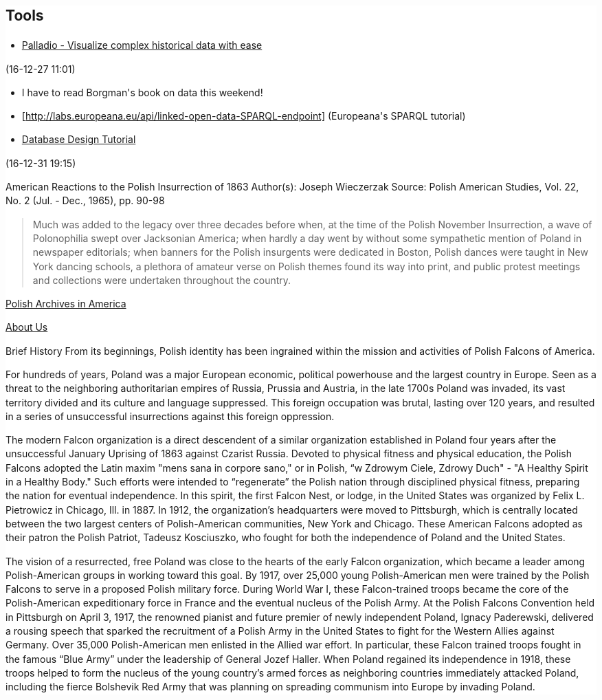 ## Tools

* [Palladio - Visualize complex historical data with ease](http://hdlab.stanford.edu/palladio/)

(16-12-27 11:01) 
- I have to read Borgman's book on data this weekend!
* [http://labs.europeana.eu/api/linked-open-data-SPARQL-endpoint] (Europeana's SPARQL tutorial)
- [Database Design Tutorial](http://port.sas.ac.uk/mod/book/view.php?id=75&chapterid=130)

(16-12-31 19:15) 

American Reactions to the Polish Insurrection of 1863
Author(s): Joseph Wieczerzak
Source: Polish American Studies, Vol. 22, No. 2 (Jul. - Dec., 1965), pp. 90-98

> Much was added to the legacy over three decades before when, at the time of the Polish November Insurrection, a wave of Polonophilia swept over Jacksonian America; when hardly a day went by without some sympathetic mention of Poland in newspaper editorials; when banners for the Polish insurgents were dedicated in Boston, Polish dances were taught in New York dancing schools, a plethora of amateur verse on Polish themes found its way into print, and public protest meetings and collections were undertaken throughout the country.

[Polish Archives in America](http://www.piasa.org/archivesinamericabs.html)

[About Us](http://www.polishfalcons.org/history)

Brief History
From its beginnings, Polish identity has been ingrained within the mission and activities of Polish Falcons of America.

For hundreds of years, Poland was a major European economic, political powerhouse and the largest country in Europe. Seen as a threat to the neighboring authoritarian empires of Russia, Prussia and Austria, in the late 1700s Poland was invaded, its vast territory divided and its culture and language suppressed.  This foreign occupation was brutal, lasting over 120 years, and resulted in a series of unsuccessful insurrections against this foreign oppression.

The modern Falcon organization is a direct descendent of a similar organization established in Poland four years after the unsuccessful January Uprising of 1863 against Czarist Russia.   Devoted to physical fitness and physical education, the Polish Falcons adopted the Latin maxim "mens sana in corpore sano," or in Polish, “w Zdrowym Ciele, Zdrowy Duch" - "A Healthy Spirit in a Healthy Body." Such efforts were intended to “regenerate” the Polish nation through disciplined physical fitness, preparing the nation for eventual independence. In this spirit, the first Falcon Nest, or lodge, in the United States was organized by Felix L. Pietrowicz in Chicago, Ill. in 1887.   In 1912, the organization’s headquarters were moved to Pittsburgh, which is centrally located between the two largest centers of Polish-American communities, New York and Chicago.  These American Falcons adopted as their patron the Polish Patriot, Tadeusz Kosciuszko, who fought for both the independence of Poland and the United States.

The vision of a resurrected, free Poland was close to the hearts of the early Falcon organization, which became a leader among Polish-American groups in working toward this goal.  By 1917, over 25,000 young Polish-American men were trained by the Polish Falcons to serve in a proposed Polish military force.  During World War I, these Falcon-trained troops became the core of the Polish-American expeditionary force in France and the eventual nucleus of the Polish Army.  At the Polish Falcons Convention held in Pittsburgh on April 3, 1917, the renowned pianist and future premier of newly independent Poland, Ignacy Paderewski, delivered a rousing speech that sparked the recruitment of a Polish Army in the United States to fight for the Western Allies against Germany.  Over 35,000 Polish-American men enlisted in the Allied war effort.   In particular, these Falcon trained troops fought in the famous “Blue Army” under the leadership of General Jozef Haller. When Poland regained its independence in 1918, these troops helped to form the nucleus of the young country’s armed forces as neighboring countries immediately attacked Poland, including the fierce Bolshevik Red Army that was planning on spreading communism into Europe by invading Poland.
